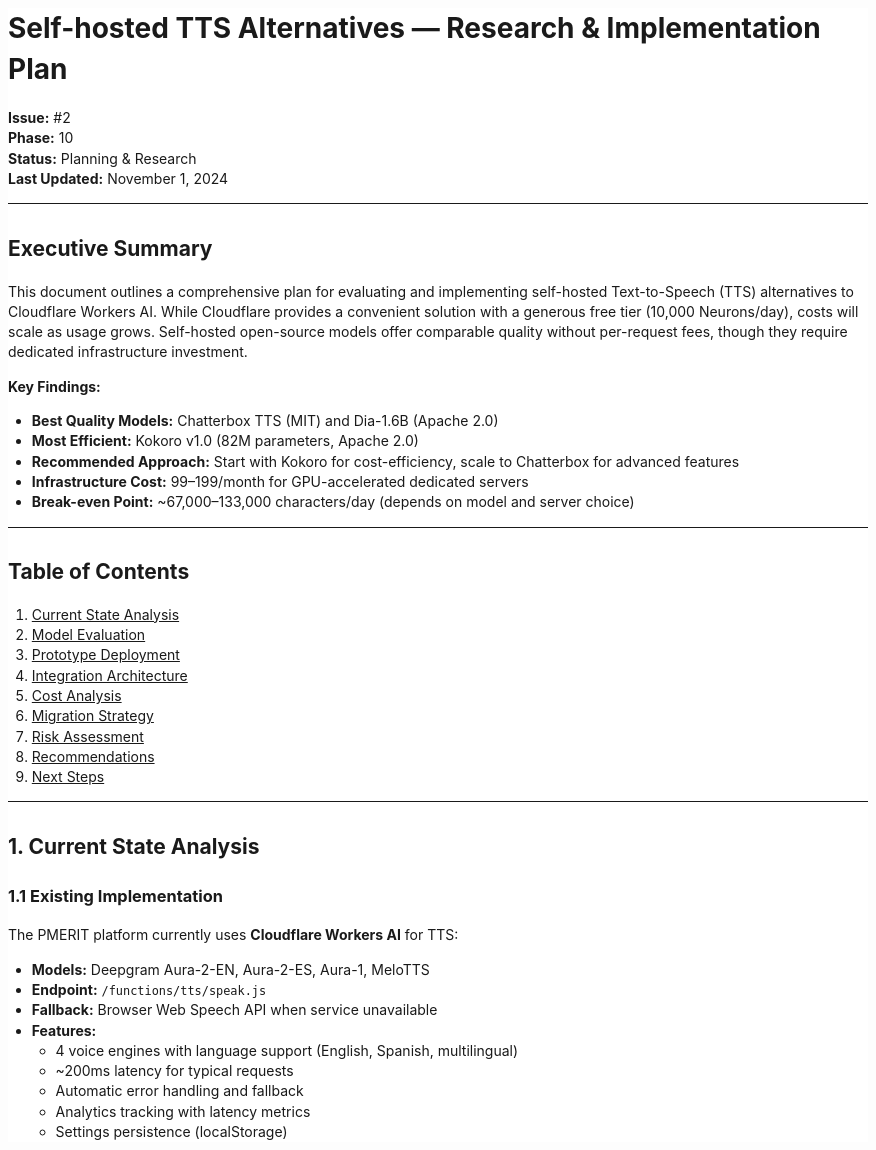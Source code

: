 # Self-hosted TTS Alternatives — Research & Implementation Plan

**Issue:** #2  
**Phase:** 10  
**Status:** Planning & Research  
**Last Updated:** November 1, 2024

---

## Executive Summary

This document outlines a comprehensive plan for evaluating and implementing self-hosted Text-to-Speech (TTS) alternatives to Cloudflare Workers AI. While Cloudflare provides a convenient solution with a generous free tier (10,000 Neurons/day), costs will scale as usage grows. Self-hosted open-source models offer comparable quality without per-request fees, though they require dedicated infrastructure investment.

**Key Findings:**
- **Best Quality Models:** Chatterbox TTS (MIT) and Dia-1.6B (Apache 2.0)
- **Most Efficient:** Kokoro v1.0 (82M parameters, Apache 2.0)
- **Recommended Approach:** Start with Kokoro for cost-efficiency, scale to Chatterbox for advanced features
- **Infrastructure Cost:** $99–$199/month for GPU-accelerated dedicated servers
- **Break-even Point:** ~67,000–133,000 characters/day (depends on model and server choice)

---

## Table of Contents

1. [Current State Analysis](#1-current-state-analysis)
2. [Model Evaluation](#2-model-evaluation)
3. [Prototype Deployment](#3-prototype-deployment)
4. [Integration Architecture](#4-integration-architecture)
5. [Cost Analysis](#5-cost-analysis)
6. [Migration Strategy](#6-migration-strategy)
7. [Risk Assessment](#7-risk-assessment)
8. [Recommendations](#8-recommendations)
9. [Next Steps](#9-next-steps)

---

## 1. Current State Analysis

### 1.1 Existing Implementation

The PMERIT platform currently uses **Cloudflare Workers AI** for TTS:

- **Models:** Deepgram Aura-2-EN, Aura-2-ES, Aura-1, MeloTTS
- **Endpoint:** `/functions/tts/speak.js`
- **Fallback:** Browser Web Speech API when service unavailable
- **Features:**
  - 4 voice engines with language support (English, Spanish, multilingual)
  - ~200ms latency for typical requests
  - Automatic error handling and fallback
  - Analytics tracking with latency metrics
  - Settings persistence (localStorage)
